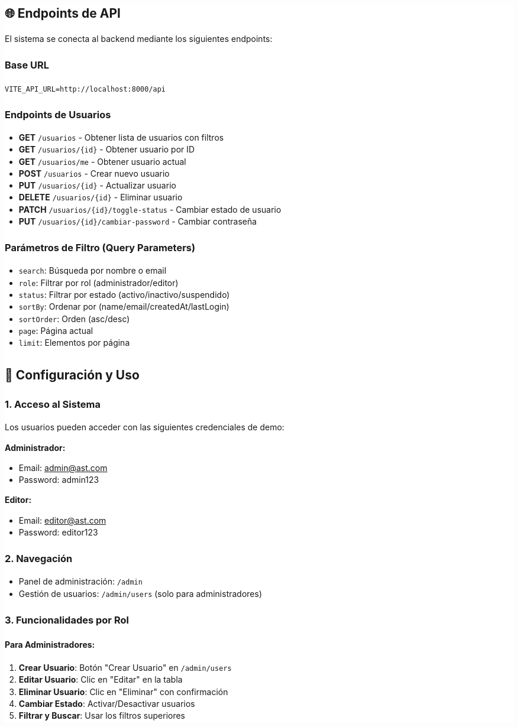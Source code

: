 ## 🌐 Endpoints de API

El sistema se conecta al backend mediante los siguientes endpoints:

### Base URL
```
VITE_API_URL=http://localhost:8000/api
```

### Endpoints de Usuarios
- **GET** `/usuarios` - Obtener lista de usuarios con filtros
- **GET** `/usuarios/{id}` - Obtener usuario por ID
- **GET** `/usuarios/me` - Obtener usuario actual
- **POST** `/usuarios` - Crear nuevo usuario
- **PUT** `/usuarios/{id}` - Actualizar usuario
- **DELETE** `/usuarios/{id}` - Eliminar usuario
- **PATCH** `/usuarios/{id}/toggle-status` - Cambiar estado de usuario
- **PUT** `/usuarios/{id}/cambiar-password` - Cambiar contraseña

### Parámetros de Filtro (Query Parameters)
- `search`: Búsqueda por nombre o email
- `role`: Filtrar por rol (administrador/editor)
- `status`: Filtrar por estado (activo/inactivo/suspendido)
- `sortBy`: Ordenar por (name/email/createdAt/lastLogin)
- `sortOrder`: Orden (asc/desc)
- `page`: Página actual
- `limit`: Elementos por página

## 🔧 Configuración y Uso

### 1. Acceso al Sistema
Los usuarios pueden acceder con las siguientes credenciales de demo:

**Administrador:**
- Email: admin@ast.com
- Password: admin123

**Editor:**
- Email: editor@ast.com
- Password: editor123

### 2. Navegación
- Panel de administración: `/admin`
- Gestión de usuarios: `/admin/users` (solo para administradores)

### 3. Funcionalidades por Rol

#### Para Administradores:
1. **Crear Usuario**: Botón "Crear Usuario" en `/admin/users`
2. **Editar Usuario**: Clic en "Editar" en la tabla
3. **Eliminar Usuario**: Clic en "Eliminar" con confirmación
4. **Cambiar Estado**: Activar/Desactivar usuarios
5. **Filtrar y Buscar**: Usar los filtros superiores

